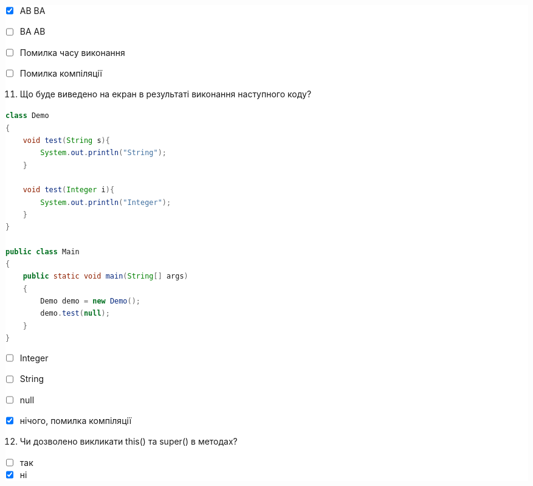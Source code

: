 - [X] AB BA
- [ ] BA AB
- [ ] Помилка часу виконання
- [ ] Помилка компіляції


11. Що буде виведено на екран в результаті виконання наступного коду?
```java
class Demo
{
    void test(String s){
        System.out.println("String");
    }

    void test(Integer i){
        System.out.println("Integer");
    }
}
 
public class Main
{
    public static void main(String[] args)
    {
        Demo demo = new Demo();
        demo.test(null);
    }
}
```
- [ ] Integer
- [ ] String
- [ ] null
- [X] нічого, помилка компіляції


12. Чи дозволено викликати this() та super() в методах?
- [ ] так
- [X] ні
